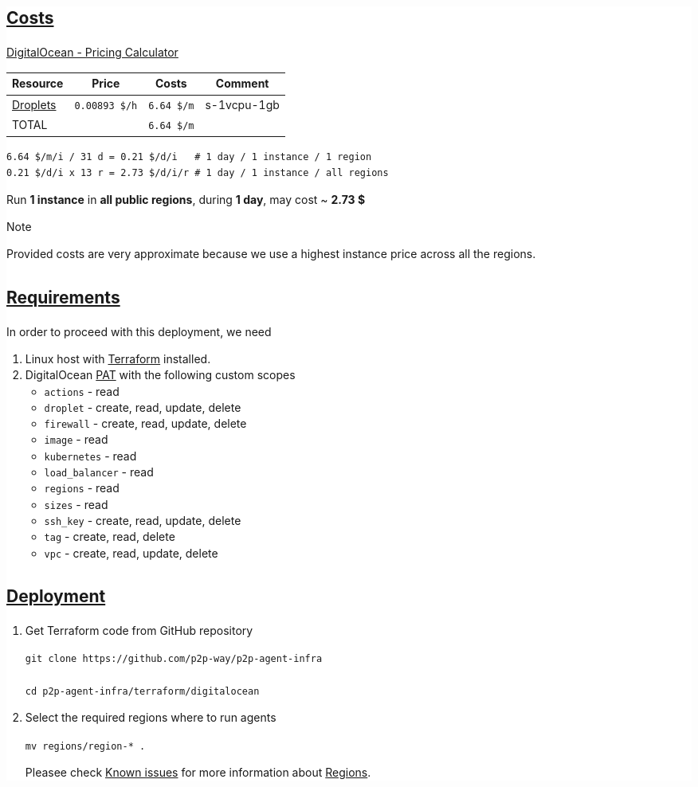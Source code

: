 
## [Costs](#p2p-agents-on-digitalocean)

 [DigitalOcean - Pricing Calculator](https://www.digitalocean.com/pricing/calculator)

 | Resource                                                  | Price         | Costs      | Comment     |
 | --------------------------------------------------------- | ------------- | ---------- | ----------- |
 | [Droplets](https://www.digitalocean.com/pricing/droplets) | `0.00893 $/h` | `6.64 $/m` | s-1vcpu-1gb |
 | TOTAL                                                     |               | `6.64 $/m` |             |

```
6.64 $/m/i / 31 d = 0.21 $/d/i   # 1 day / 1 instance / 1 region
0.21 $/d/i x 13 r = 2.73 $/d/i/r # 1 day / 1 instance / all regions
```

 Run **1 instance** in **all public regions**, during **1 day**, may cost ~ **2.73 $**

 > [!NOTE]
 > Provided costs are very approximate because we use a highest instance price across all the regions.


## [Requirements](#p2p-agents-on-digitalocean)

 In order to proceed with this deployment, we need
 1. Linux host with [Terraform](https://developer.hashicorp.com/terraform/install) installed.
 2. DigitalOcean [PAT](https://docs.digitalocean.com/reference/api/create-personal-access-token/) with the following custom scopes
     - `actions` - read
     - `droplet` - create, read, update, delete
     - `firewall` - create, read, update, delete
     - `image` - read
     - `kubernetes` - read
     - `load_balancer` - read
     - `regions` - read
     - `sizes` - read
     - `ssh_key` - create, read, update, delete
     - `tag` - create, read, delete
     - `vpc` - create, read, update, delete


## [Deployment](#p2p-agents-on-digitalocean)

 1. Get Terraform code from GitHub repository
    ```shell
    git clone https://github.com/p2p-way/p2p-agent-infra

    cd p2p-agent-infra/terraform/digitalocean
    ```

 2. Select the required regions where to run agents
    ```shell
    mv regions/region-* .
    ```
    Pleasee check [Known issues](#known-issues) for more information about [Regions](#regions).

